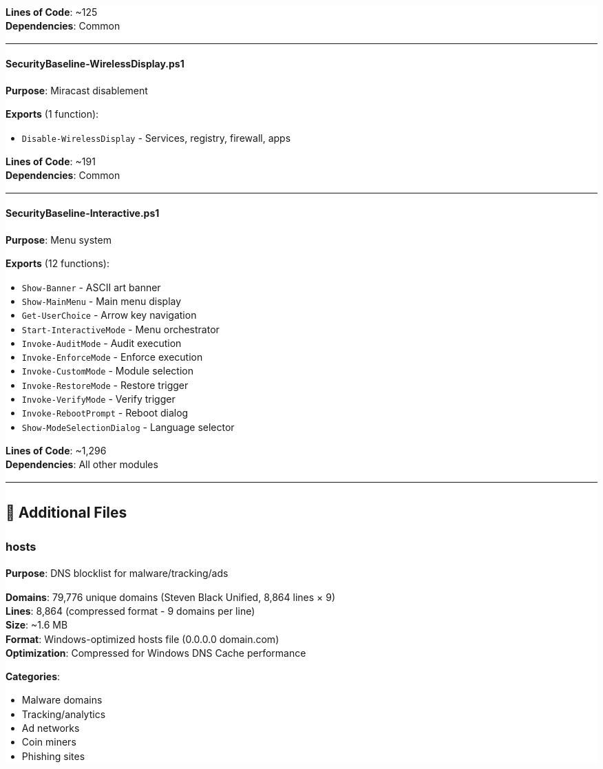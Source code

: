 **Lines of Code**: ~125  
**Dependencies**: Common

---

#### SecurityBaseline-WirelessDisplay.ps1
**Purpose**: Miracast disablement

**Exports** (1 function):
- `Disable-WirelessDisplay` - Services, registry, firewall, apps

**Lines of Code**: ~191  
**Dependencies**: Common

---

#### SecurityBaseline-Interactive.ps1
**Purpose**: Menu system

**Exports** (12 functions):
- `Show-Banner` - ASCII art banner
- `Show-MainMenu` - Main menu display
- `Get-UserChoice` - Arrow key navigation
- `Start-InteractiveMode` - Menu orchestrator
- `Invoke-AuditMode` - Audit execution
- `Invoke-EnforceMode` - Enforce execution
- `Invoke-CustomMode` - Module selection
- `Invoke-RestoreMode` - Restore trigger
- `Invoke-VerifyMode` - Verify trigger
- `Invoke-RebootPrompt` - Reboot dialog
- `Show-ModeSelectionDialog` - Language selector

**Lines of Code**: ~1,296  
**Dependencies**: All other modules

---

## 📄 Additional Files

### hosts
**Purpose**: DNS blocklist for malware/tracking/ads

**Domains**: 79,776 unique domains (Steven Black Unified, 8,864 lines × 9)  
**Lines**: 8,864 (compressed format - 9 domains per line)  
**Size**: ~1.6 MB  
**Format**: Windows-optimized hosts file (0.0.0.0 domain.com)  
**Optimization**: Compressed for Windows DNS Cache performance

**Categories**:
- Malware domains
- Tracking/analytics
- Ad networks
- Coin miners
- Phishing sites
